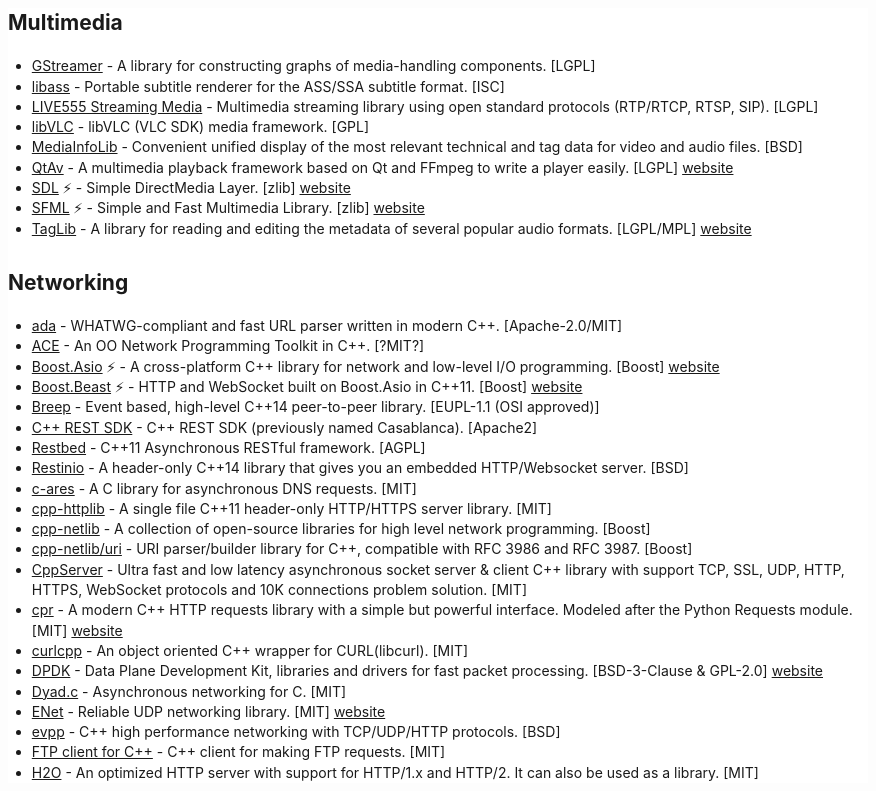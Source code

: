 ## Multimedia

* [GStreamer](http://gstreamer.freedesktop.org/) - A library for constructing graphs of media-handling components. [LGPL]
* [libass](https://github.com/libass/libass) - Portable subtitle renderer for the ASS/SSA subtitle format. [ISC]
* [LIVE555 Streaming Media](http://www.live555.com/liveMedia/) - Multimedia streaming library using open standard protocols (RTP/RTCP, RTSP, SIP). [LGPL]
* [libVLC](https://wiki.videolan.org/LibVLC) - libVLC (VLC SDK) media framework. [GPL]
* [MediaInfoLib](https://github.com/MediaArea/MediaInfoLib) - Convenient unified display of the most relevant technical and tag data for video and audio files. [BSD]
* [QtAv](https://github.com/wang-bin/QtAV) - A multimedia playback framework based on Qt and FFmpeg to write a player easily. [LGPL] [website](http://wang-bin.github.io/QtAV/)
* [SDL](https://github.com/libsdl-org/SDL) :zap: - Simple DirectMedia Layer. [zlib] [website](https://libsdl.org)
* [SFML](https://github.com/SFML/SFML) :zap: - Simple and Fast Multimedia Library. [zlib] [website](http://www.sfml-dev.org/)
* [TagLib](https://github.com/taglib/taglib) - A library for reading and editing the metadata of several popular audio formats. [LGPL/MPL] [website](https://taglib.org/)

## Networking

* [ada](https://github.com/ada-url/ada) - WHATWG-compliant and fast URL parser written in modern C++. [Apache-2.0/MIT]
* [ACE](http://www.dre.vanderbilt.edu/~schmidt/ACE.html) - An OO Network Programming Toolkit in C++. [?MIT?]
* [Boost.Asio](https://github.com/boostorg/asio) :zap: - A cross-platform C++ library for network and low-level I/O programming. [Boost] [website](https://boost.org/libs/asio)
* [Boost.Beast](https://github.com/boostorg/beast) :zap: - HTTP and WebSocket built on Boost.Asio in C++11. [Boost] [website](https://www.boost.org/libs/beast)
* [Breep](https://github.com/Organic-Code/Breep) - Event based, high-level C++14 peer-to-peer library. [EUPL-1.1 (OSI approved)]
* [C++ REST SDK](https://github.com/Microsoft/cpprestsdk) - C++ REST SDK (previously named Casablanca). [Apache2]
* [Restbed](https://github.com/corvusoft/restbed) - C++11 Asynchronous RESTful framework. [AGPL]
* [Restinio](https://github.com/Stiffstream/restinio) - A header-only C++14 library that gives you an embedded HTTP/Websocket server. [BSD]
* [c-ares](https://github.com/c-ares/c-ares) - A C library for asynchronous DNS requests. [MIT]
* [cpp-httplib](https://github.com/yhirose/cpp-httplib) - A single file C++11 header-only HTTP/HTTPS server library. [MIT]
* [cpp-netlib](http://cpp-netlib.org/) - A collection of open-source libraries for high level network programming. [Boost]
* [cpp-netlib/uri](https://github.com/cpp-netlib/uri) - URI parser/builder library for C++, compatible with RFC 3986 and RFC 3987. [Boost]
* [CppServer](https://github.com/chronoxor/CppServer) - Ultra fast and low latency asynchronous socket server & client C++ library with support TCP, SSL, UDP, HTTP, HTTPS, WebSocket protocols and 10K connections problem solution. [MIT]
* [cpr](https://github.com/whoshuu/cpr) - A modern C++ HTTP requests library with a simple but powerful interface. Modeled after the Python Requests module. [MIT] [website](https://docs.libcpr.org)
* [curlcpp](https://github.com/JosephP91/curlcpp) - An object oriented C++ wrapper for CURL(libcurl). [MIT]
* [DPDK](https://github.com/DPDK/dpdk) - Data Plane Development Kit, libraries and drivers for fast packet processing. [BSD-3-Clause & GPL-2.0] [website](https://www.dpdk.org/)
* [Dyad.c](https://github.com/rxi/dyad) - Asynchronous networking for C. [MIT]
* [ENet](https://github.com/lsalzman/enet) - Reliable UDP networking library. [MIT] [website](http://enet.bespin.org/)
* [evpp](https://github.com/Qihoo360/evpp) - C++ high performance networking with TCP/UDP/HTTP protocols. [BSD]
* [FTP client for C++](https://github.com/embeddedmz/ftpclient-cpp) - C++ client for making FTP requests. [MIT]
* [H2O](https://github.com/h2o/h2o) - An optimized HTTP server with support for HTTP/1.x and HTTP/2. It can also be used as a library. [MIT]